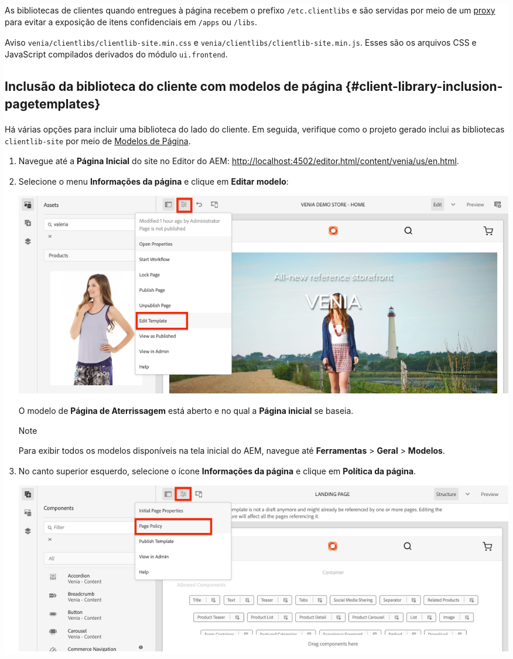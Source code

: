    As bibliotecas de clientes quando entregues à página recebem o prefixo `/etc.clientlibs` e são servidas por meio de um [proxy](/help/implementing/developing/introduction/clientlibs.md) para evitar a exposição de itens confidenciais em `/apps` ou `/libs`.

   Aviso `venia/clientlibs/clientlib-site.min.css` e `venia/clientlibs/clientlib-site.min.js`. Esses são os arquivos CSS e JavaScript compilados derivados do módulo `ui.frontend`.

## Inclusão da biblioteca do cliente com modelos de página {#client-library-inclusion-pagetemplates}

Há várias opções para incluir uma biblioteca do lado do cliente. Em seguida, verifique como o projeto gerado inclui as bibliotecas `clientlib-site` por meio de [Modelos de Página](/help/implementing/developing/components/templates.md).

1. Navegue até a **Página Inicial** do site no Editor do AEM: [http://localhost:4502/editor.html/content/venia/us/en.html](http://localhost:4502/editor.html/content/venia/us/en.html).

1. Selecione o menu **Informações da página** e clique em **Editar modelo**:

   ![Editar o modelo](../assets/style-cif-component/edit-template.png)

   O modelo de **Página de Aterrissagem** está aberto e no qual a **Página inicial** se baseia.

   >[!NOTE]
   >
   > Para exibir todos os modelos disponíveis na tela inicial do AEM, navegue até **Ferramentas** > **Geral** > **Modelos**.

1. No canto superior esquerdo, selecione o ícone **Informações da página** e clique em **Política da página**.

   ![Item do menu da política da página](../assets/style-cif-component/page-policy-menu.png)
